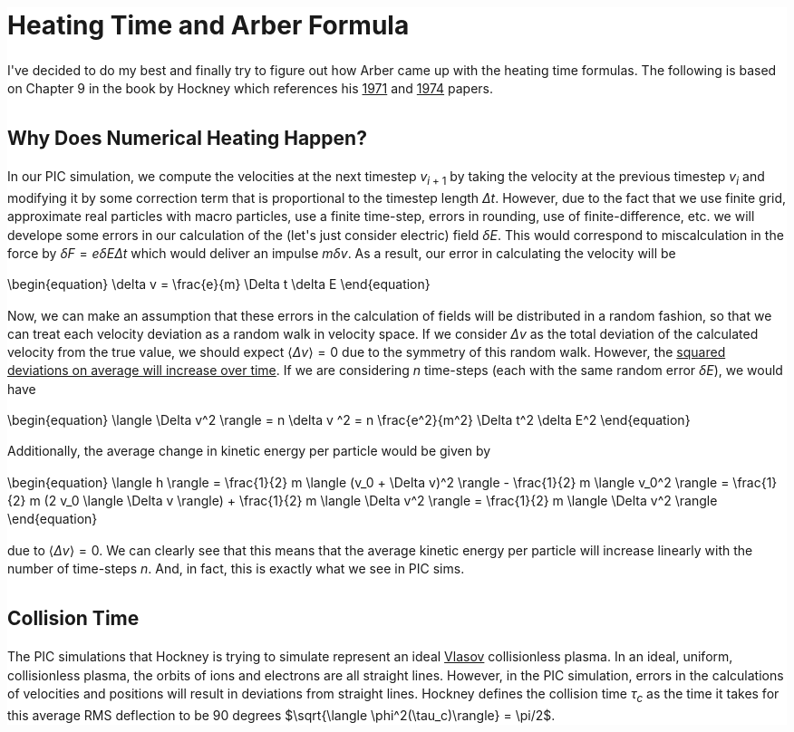 # Heating Time and Arber Formula

I've decided to do my best and finally try to figure out how Arber came up with the heating time formulas. The following is based on Chapter 9 in the book by Hockney which references his [1971](https://www.sciencedirect.com/science/article/pii/0021999171900325) and [1974](https://www.sciencedirect.com/science/article/pii/0021999174900102) papers. 

## Why Does Numerical Heating Happen?

In our PIC simulation, we compute the velocities at the next timestep $v_{i+1}$ by taking the velocity at the previous timestep $v_i$ and modifying it by some correction term that is proportional to the timestep length $\Delta t$. However, due to the fact that we use finite grid, approximate real particles with macro particles, use a finite time-step, errors in rounding, use of finite-difference, etc. we will develope some errors in our calculation of the (let's just consider electric) field $\delta E$. This would correspond to miscalculation in the force by $\delta F = e \delta E \Delta t$ which would deliver an impulse $m \delta v$. As a result, our error in calculating the velocity will be 

\begin{equation}
\delta v = \frac{e}{m} \Delta t \delta E
\end{equation}

Now, we can make an assumption that these errors in the calculation of fields will be distributed in a random fashion, so that we can treat each velocity deviation as a random walk in velocity space. If we consider $\Delta v$ as the total deviation of the calculated velocity from the true value, we should expect $\langle \Delta v \rangle = 0$ due to the symmetry of this random walk. However, the [squared deviations on average will increase over time](https://en.wikipedia.org/wiki/Random_walk). If we are considering $n$ time-steps (each with the same random error $\delta E$), we would have 

\begin{equation}
\langle \Delta v^2 \rangle = n \delta v ^2 = n \frac{e^2}{m^2} \Delta t^2 \delta E^2
\end{equation}

Additionally, the average change in kinetic energy per particle would be given by 

\begin{equation}
\langle h \rangle  = \frac{1}{2} m \langle (v_0 + \Delta v)^2 \rangle - \frac{1}{2} m \langle v_0^2 \rangle = \frac{1}{2} m (2 v_0 \langle \Delta v \rangle) + \frac{1}{2} m \langle \Delta v^2 \rangle = \frac{1}{2} m \langle \Delta v^2 \rangle
\end{equation}

due to $\langle \Delta v \rangle = 0$. We can clearly see that this means that the average kinetic energy per particle will increase linearly with the number of time-steps $n$. And, in fact, this is exactly what we see in PIC sims. 

## Collision Time

The PIC simulations that Hockney is trying to simulate represent an ideal [Vlasov](https://en.wikipedia.org/wiki/Vlasov_equation) collisionless plasma. In an ideal, uniform, collisionless plasma, the orbits of ions and electrons are all straight lines. However, in the PIC simulation, errors in the calculations of velocities and positions will result in deviations from straight lines. Hockney defines the collision time $\tau_c$ as the time it takes for this average RMS deflection to be 90 degrees $\sqrt{\langle \phi^2(\tau_c)\rangle} = \pi/2$. 
